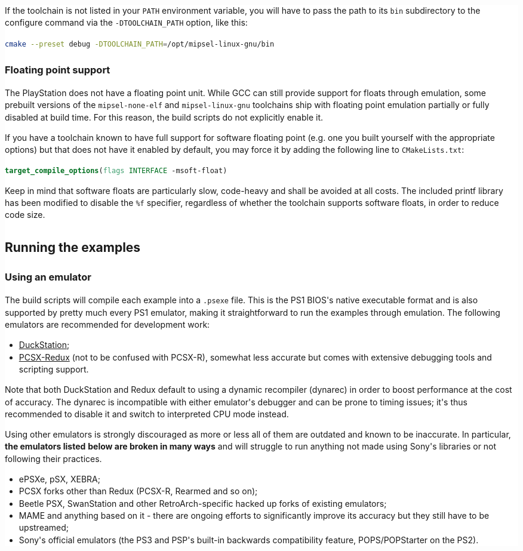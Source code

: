 If the toolchain is not listed in your `PATH` environment variable, you will
have to pass the path to its `bin` subdirectory to the configure command via the
`-DTOOLCHAIN_PATH` option, like this:

```bash
cmake --preset debug -DTOOLCHAIN_PATH=/opt/mipsel-linux-gnu/bin
```

### Floating point support

The PlayStation does not have a floating point unit. While GCC can still provide
support for floats through emulation, some prebuilt versions of the
`mipsel-none-elf` and `mipsel-linux-gnu` toolchains ship with floating point
emulation partially or fully disabled at build time. For this reason, the build
scripts do not explicitly enable it.

If you have a toolchain known to have full support for software floating point
(e.g. one you built yourself with the appropriate options) but that does not
have it enabled by default, you may force it by adding the following line to
`CMakeLists.txt`:

```cmake
target_compile_options(flags INTERFACE -msoft-float)
```

Keep in mind that software floats are particularly slow, code-heavy and shall be
avoided at all costs. The included printf library has been modified to disable
the `%f` specifier, regardless of whether the toolchain supports software
floats, in order to reduce code size.

## Running the examples

### Using an emulator

The build scripts will compile each example into a `.psexe` file. This is the
PS1 BIOS's native executable format and is also supported by pretty much every
PS1 emulator, making it straightforward to run the examples through emulation.
The following emulators are recommended for development work:

- [DuckStation](https://github.com/stenzek/duckstation);
- [PCSX-Redux](https://github.com/grumpycoders/pcsx-redux) (not to be confused
  with PCSX-R), somewhat less accurate but comes with extensive debugging tools
  and scripting support.

Note that both DuckStation and Redux default to using a dynamic recompiler
(dynarec) in order to boost performance at the cost of accuracy. The dynarec is
incompatible with either emulator's debugger and can be prone to timing issues;
it's thus recommended to disable it and switch to interpreted CPU mode instead.

Using other emulators is strongly discouraged as more or less all of them are
outdated and known to be inaccurate. In particular, **the emulators listed**
**below are broken in many ways** and will struggle to run anything not made
using Sony's libraries or not following their practices.

- ePSXe, pSX, XEBRA;
- PCSX forks other than Redux (PCSX-R, Rearmed and so on);
- Beetle PSX, SwanStation and other RetroArch-specific hacked up forks of
  existing emulators;
- MAME and anything based on it - there are ongoing efforts to significantly
  improve its accuracy but they still have to be upstreamed;
- Sony's official emulators (the PS3 and PSP's built-in backwards compatibility
  feature, POPS/POPStarter on the PS2).
